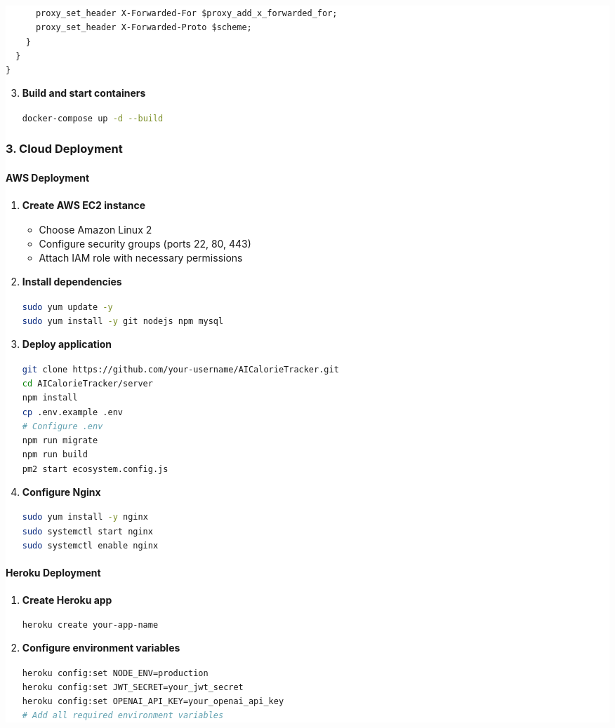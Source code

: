    ```nginx
         proxy_set_header X-Forwarded-For $proxy_add_x_forwarded_for;
         proxy_set_header X-Forwarded-Proto $scheme;
       }
     }
   }
   ```

3. **Build and start containers**
   ```bash
   docker-compose up -d --build
   ```

### 3. Cloud Deployment

#### AWS Deployment

1. **Create AWS EC2 instance**
   - Choose Amazon Linux 2
   - Configure security groups (ports 22, 80, 443)
   - Attach IAM role with necessary permissions

2. **Install dependencies**
   ```bash
   sudo yum update -y
   sudo yum install -y git nodejs npm mysql
   ```

3. **Deploy application**
   ```bash
   git clone https://github.com/your-username/AICalorieTracker.git
   cd AICalorieTracker/server
   npm install
   cp .env.example .env
   # Configure .env
   npm run migrate
   npm run build
   pm2 start ecosystem.config.js
   ```

4. **Configure Nginx**
   ```bash
   sudo yum install -y nginx
   sudo systemctl start nginx
   sudo systemctl enable nginx
   ```

#### Heroku Deployment

1. **Create Heroku app**
   ```bash
   heroku create your-app-name
   ```

2. **Configure environment variables**
   ```bash
   heroku config:set NODE_ENV=production
   heroku config:set JWT_SECRET=your_jwt_secret
   heroku config:set OPENAI_API_KEY=your_openai_api_key
   # Add all required environment variables
   ```
